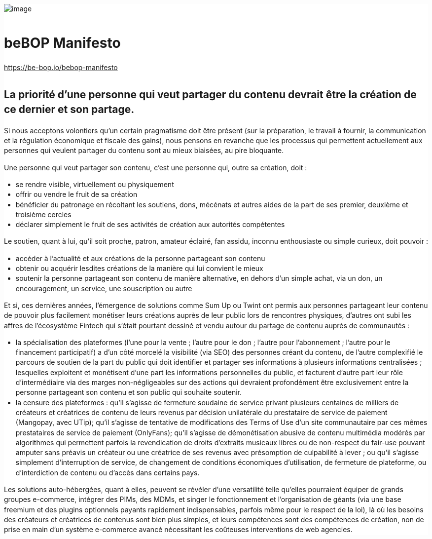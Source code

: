 ![image](https://github.com/B2Bitcoin/beBOP/assets/50206014/533af93b-00c9-4d04-82db-599d4de59cf2)

# beBOP Manifesto

https://be-bop.io/bebop-manifesto

## La priorité d’une personne qui veut partager du contenu devrait être la création de ce dernier et son partage.

Si nous acceptons volontiers qu’un certain pragmatisme doit être présent (sur la préparation, le travail à fournir, la communication et la régulation économique et fiscale des gains), nous pensons en revanche que les processus qui permettent actuellement aux personnes qui veulent partager du contenu sont au mieux biaisées, au pire bloquante.

Une personne qui veut partager son contenu, c’est une personne qui, outre sa création, doit :
- se rendre visible, virtuellement ou physiquement
- offrir ou vendre le fruit de sa création
- bénéficier du patronage en récoltant les soutiens, dons, mécénats et autres aides de la part de ses premier, deuxième et troisième cercles
- déclarer simplement le fruit de ses activités de création aux autorités compétentes

Le soutien, quant à lui, qu’il soit proche, patron, amateur éclairé, fan assidu, inconnu enthousiaste ou simple curieux, doit pouvoir :
- accéder à l’actualité et aux créations de la personne partageant son contenu
- obtenir ou acquérir lesdites créations de la manière qui lui convient le mieux
- soutenir la personne partageant son contenu de manière alternative, en dehors d’un simple achat, via un don, un encouragement, un service, une souscription ou autre

Et si, ces dernières années, l’émergence de solutions comme Sum Up ou Twint ont permis aux personnes partageant leur contenu de pouvoir plus facilement monétiser leurs créations auprès de leur public lors de rencontres physiques, d’autres ont subi les affres de l’écosystème Fintech qui s’était pourtant dessiné et vendu autour du partage de contenu auprès de communautés :
- la spécialisation des plateformes (l’une pour la vente ; l’autre pour le don ; l’autre pour l’abonnement ; l’autre pour le financement participatif) a d’un côté morcelé la visibilité (via SEO) des personnes créant du contenu, de l’autre complexifié le parcours de soutien de la part du public qui doit identifier et partager ses informations à plusieurs informations centralisées ; lesquelles exploitent et monétisent d’une part les informations personnelles du public, et facturent d’autre part leur rôle d’intermédiaire via des marges non-négligeables sur des actions qui devraient profondément être exclusivement entre la personne partageant son contenu et son public qui souhaite soutenir.
- la censure des plateformes : qu’il s’agisse de fermeture soudaine de service privant plusieurs centaines de milliers de créateurs et créatrices de contenu de leurs revenus par décision unilatérale du prestataire de service de paiement (Mangopay, avec UTip); qu’il s’agisse de tentative de modifications des Terms of Use d’un site communautaire par ces mêmes prestataires de service de paiement (OnlyFans); qu’il s’agisse de démonétisation abusive de contenu multimédia modérés par algorithmes qui permettent parfois la revendication de droits d’extraits musicaux libres ou de non-respect du fair-use pouvant amputer sans préavis un créateur ou une créatrice de ses revenus avec présomption de culpabilité à lever ; ou qu’il s’agisse simplement d’interruption de service, de changement de conditions économiques d’utilisation, de fermeture de plateforme, ou d’interdiction de contenu ou d’accès dans certains pays.

Les solutions auto-hébergées, quant à elles, peuvent se révéler d’une versatilité telle qu’elles pourraient équiper de grands groupes e-commerce, intégrer des PIMs, des MDMs, et singer le fonctionnement et l’organisation de géants (via une base freemium et des plugins optionnels payants rapidement indispensables, parfois même pour le respect de la loi), là où les besoins des créateurs et créatrices de contenus sont bien plus simples, et leurs compétences sont des compétences de création, non de prise en main d’un système e-commerce avancé nécessitant les coûteuses interventions de web agencies.

